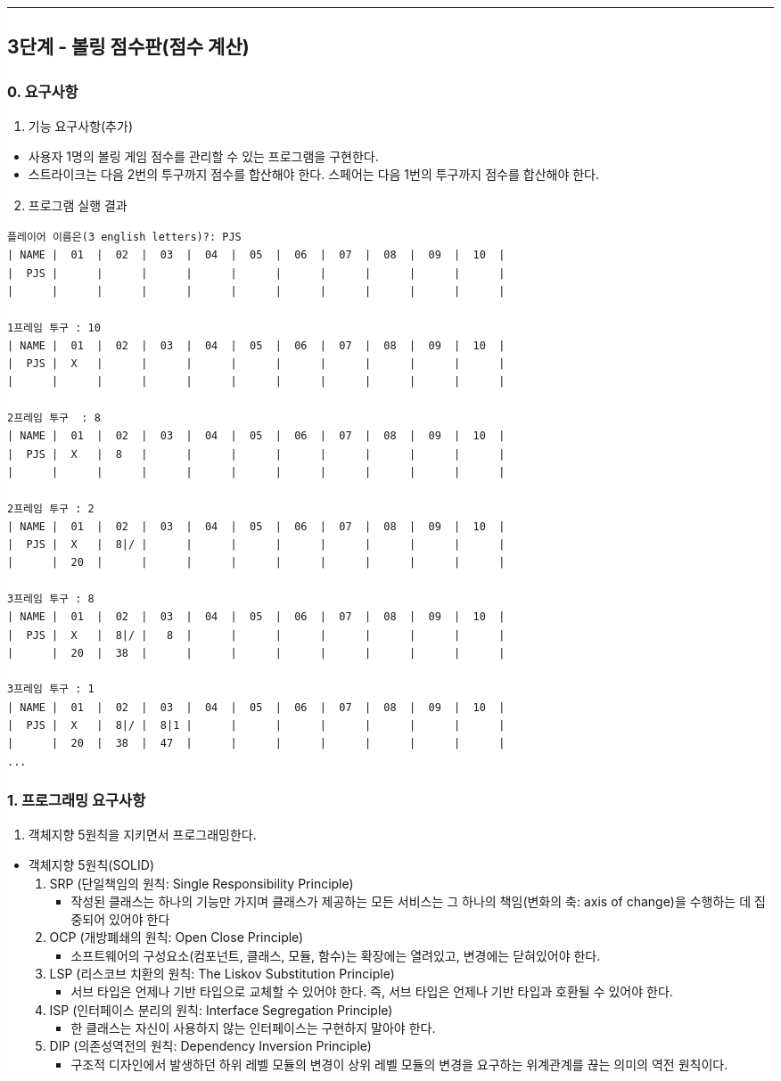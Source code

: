 -------
## 3단계 - 볼링 점수판(점수 계산)

### 0. 요구사항
1. 기능 요구사항(추가)
- 사용자 1명의 볼링 게임 점수를 관리할 수 있는 프로그램을 구현한다.
- 스트라이크는 다음 2번의 투구까지 점수를 합산해야 한다. 스페어는 다음 1번의 투구까지 점수를 합산해야 한다.

2. 프로그램 실행 결과
```
플레이어 이름은(3 english letters)?: PJS
| NAME |  01  |  02  |  03  |  04  |  05  |  06  |  07  |  08  |  09  |  10  |
|  PJS |      |      |      |      |      |      |      |      |      |      |
|      |      |      |      |      |      |      |      |      |      |      |

1프레임 투구 : 10
| NAME |  01  |  02  |  03  |  04  |  05  |  06  |  07  |  08  |  09  |  10  |
|  PJS |  X   |      |      |      |      |      |      |      |      |      |
|      |      |      |      |      |      |      |      |      |      |      |

2프레임 투구  : 8
| NAME |  01  |  02  |  03  |  04  |  05  |  06  |  07  |  08  |  09  |  10  |
|  PJS |  X   |  8   |      |      |      |      |      |      |      |      |
|      |      |      |      |      |      |      |      |      |      |      |

2프레임 투구 : 2
| NAME |  01  |  02  |  03  |  04  |  05  |  06  |  07  |  08  |  09  |  10  |
|  PJS |  X   |  8|/ |      |      |      |      |      |      |      |      |
|      |  20  |      |      |      |      |      |      |      |      |      |

3프레임 투구 : 8
| NAME |  01  |  02  |  03  |  04  |  05  |  06  |  07  |  08  |  09  |  10  |
|  PJS |  X   |  8|/ |   8  |      |      |      |      |      |      |      |
|      |  20  |  38  |      |      |      |      |      |      |      |      |

3프레임 투구 : 1
| NAME |  01  |  02  |  03  |  04  |  05  |  06  |  07  |  08  |  09  |  10  |
|  PJS |  X   |  8|/ |  8|1 |      |      |      |      |      |      |      |
|      |  20  |  38  |  47  |      |      |      |      |      |      |      |
...
```

### 1. 프로그래밍 요구사항
1. 객체지향 5원칙을 지키면서 프로그래밍한다.
- 객체지향 5원칙(SOLID)
    1. SRP (단일책임의 원칙: Single Responsibility Principle)
        - 작성된 클래스는 하나의 기능만 가지며 클래스가 제공하는 모든 서비스는 그 하나의 책임(변화의 축: axis of change)을 수행하는 데 집중되어 있어야 한다
    2. OCP (개방폐쇄의 원칙: Open Close Principle)
        - 소프트웨어의 구성요소(컴포넌트, 클래스, 모듈, 함수)는 확장에는 열려있고, 변경에는 닫혀있어야 한다.
    3. LSP (리스코브 치환의 원칙: The Liskov Substitution Principle)
        - 서브 타입은 언제나 기반 타입으로 교체할 수 있어야 한다. 즉, 서브 타입은 언제나 기반 타입과 호환될 수 있어야 한다.
    4. ISP (인터페이스 분리의 원칙: Interface Segregation Principle)
        - 한 클래스는 자신이 사용하지 않는 인터페이스는 구현하지 말아야 한다.
    5. DIP (의존성역전의 원칙: Dependency Inversion Principle)
        - 구조적 디자인에서 발생하던 하위 레벨 모듈의 변경이 상위 레벨 모듈의 변경을 요구하는 위계관계를 끊는 의미의 역전 원칙이다.
